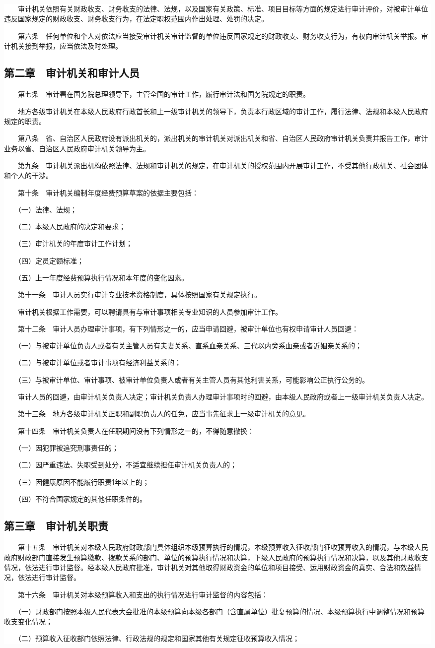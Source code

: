 　　审计机关依照有关财政收支、财务收支的法律、法规，以及国家有关政策、标准、项目目标等方面的规定进行审计评价，对被审计单位违反国家规定的财政收支、财务收支行为，在法定职权范围内作出处理、处罚的决定。

　　第六条　任何单位和个人对依法应当接受审计机关审计监督的单位违反国家规定的财政收支、财务收支行为，有权向审计机关举报。审计机关接到举报，应当依法及时处理。

## 第二章　审计机关和审计人员

　　第七条　审计署在国务院总理领导下，主管全国的审计工作，履行审计法和国务院规定的职责。

　　地方各级审计机关在本级人民政府行政首长和上一级审计机关的领导下，负责本行政区域的审计工作，履行法律、法规和本级人民政府规定的职责。

　　第八条　省、自治区人民政府设有派出机关的，派出机关的审计机关对派出机关和省、自治区人民政府审计机关负责并报告工作，审计业务以省、自治区人民政府审计机关领导为主。

　　第九条　审计机关派出机构依照法律、法规和审计机关的规定，在审计机关的授权范围内开展审计工作，不受其他行政机关、社会团体和个人的干涉。

　　第十条　审计机关编制年度经费预算草案的依据主要包括：

　　（一）法律、法规；

　　（二）本级人民政府的决定和要求；

　　（三）审计机关的年度审计工作计划；

　　（四）定员定额标准；

　　（五）上一年度经费预算执行情况和本年度的变化因素。

　　第十一条　审计人员实行审计专业技术资格制度，具体按照国家有关规定执行。

　　审计机关根据工作需要，可以聘请具有与审计事项相关专业知识的人员参加审计工作。

　　第十二条　审计人员办理审计事项，有下列情形之一的，应当申请回避，被审计单位也有权申请审计人员回避：

　　（一）与被审计单位负责人或者有关主管人员有夫妻关系、直系血亲关系、三代以内旁系血亲或者近姻亲关系的；

　　（二）与被审计单位或者审计事项有经济利益关系的；

　　（三）与被审计单位、审计事项、被审计单位负责人或者有关主管人员有其他利害关系，可能影响公正执行公务的。

　　审计人员的回避，由审计机关负责人决定；审计机关负责人办理审计事项时的回避，由本级人民政府或者上一级审计机关负责人决定。

　　第十三条　地方各级审计机关正职和副职负责人的任免，应当事先征求上一级审计机关的意见。

　　第十四条　审计机关负责人在任职期间没有下列情形之一的，不得随意撤换：

　　（一）因犯罪被追究刑事责任的；

　　（二）因严重违法、失职受到处分，不适宜继续担任审计机关负责人的；

　　（三）因健康原因不能履行职责1年以上的；

　　（四）不符合国家规定的其他任职条件的。

## 第三章　审计机关职责

　　第十五条　审计机关对本级人民政府财政部门具体组织本级预算执行的情况，本级预算收入征收部门征收预算收入的情况，与本级人民政府财政部门直接发生预算缴款、拨款关系的部门、单位的预算执行情况和决算，下级人民政府的预算执行情况和决算，以及其他财政收支情况，依法进行审计监督。经本级人民政府批准，审计机关对其他取得财政资金的单位和项目接受、运用财政资金的真实、合法和效益情况，依法进行审计监督。

　　第十六条　审计机关对本级预算收入和支出的执行情况进行审计监督的内容包括：

　　（一）财政部门按照本级人民代表大会批准的本级预算向本级各部门（含直属单位）批复预算的情况、本级预算执行中调整情况和预算收支变化情况；

　　（二）预算收入征收部门依照法律、行政法规的规定和国家其他有关规定征收预算收入情况；
